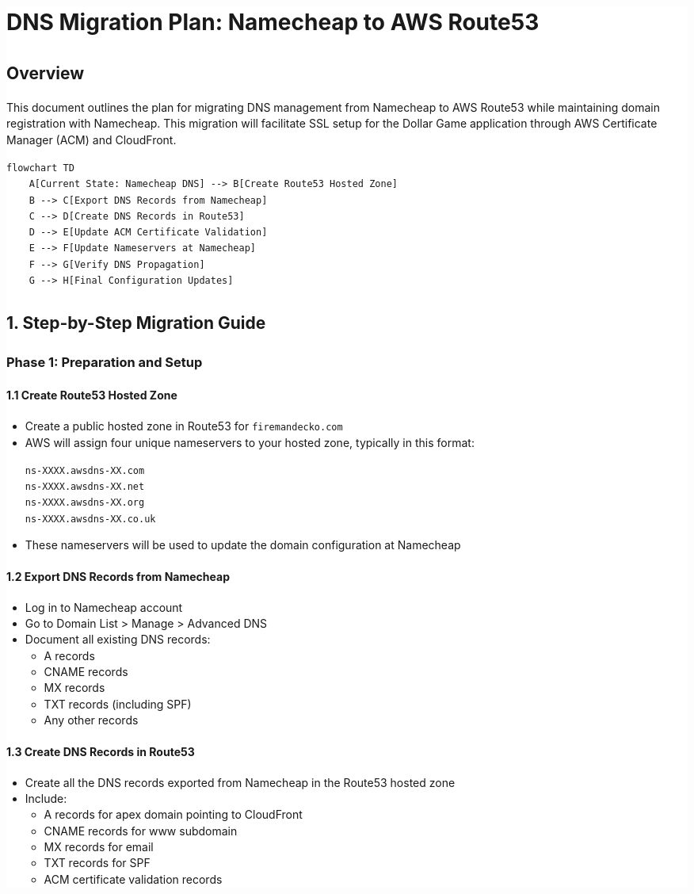 # DNS Migration Plan: Namecheap to AWS Route53

## Overview

This document outlines the plan for migrating DNS management from Namecheap to AWS Route53 while maintaining domain registration with Namecheap. This migration will facilitate SSL setup for the Dollar Game application through AWS Certificate Manager (ACM) and CloudFront.

```mermaid
flowchart TD
    A[Current State: Namecheap DNS] --> B[Create Route53 Hosted Zone]
    B --> C[Export DNS Records from Namecheap]
    C --> D[Create DNS Records in Route53]
    D --> E[Update ACM Certificate Validation]
    E --> F[Update Nameservers at Namecheap]
    F --> G[Verify DNS Propagation]
    G --> H[Final Configuration Updates]
```

## 1. Step-by-Step Migration Guide

### Phase 1: Preparation and Setup

#### 1.1 Create Route53 Hosted Zone
- Create a public hosted zone in Route53 for `firemandecko.com`
- AWS will assign four unique nameservers to your hosted zone, typically in this format:
  ```
  ns-XXXX.awsdns-XX.com
  ns-XXXX.awsdns-XX.net
  ns-XXXX.awsdns-XX.org
  ns-XXXX.awsdns-XX.co.uk
  ```
- These nameservers will be used to update the domain configuration at Namecheap

#### 1.2 Export DNS Records from Namecheap
- Log in to Namecheap account
- Go to Domain List > Manage > Advanced DNS
- Document all existing DNS records:
  - A records
  - CNAME records
  - MX records
  - TXT records (including SPF)
  - Any other records

#### 1.3 Create DNS Records in Route53
- Create all the DNS records exported from Namecheap in the Route53 hosted zone
- Include:
  - A records for apex domain pointing to CloudFront
  - CNAME records for www subdomain
  - MX records for email
  - TXT records for SPF
  - ACM certificate validation records
